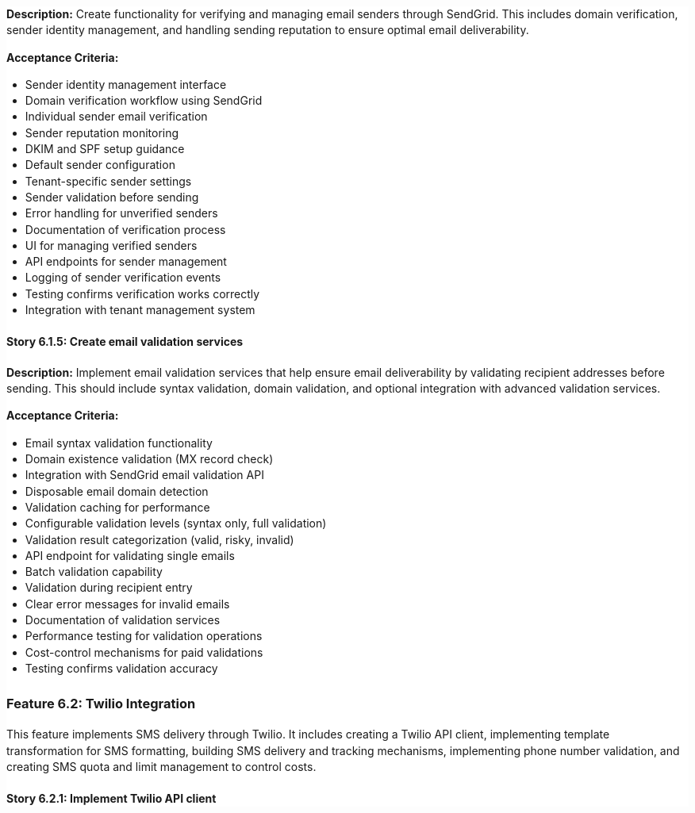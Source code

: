 **Description:**
Create functionality for verifying and managing email senders through SendGrid. This includes domain verification, sender identity management, and handling sending reputation to ensure optimal email deliverability.

**Acceptance Criteria:**
- Sender identity management interface
- Domain verification workflow using SendGrid
- Individual sender email verification
- Sender reputation monitoring
- DKIM and SPF setup guidance
- Default sender configuration
- Tenant-specific sender settings
- Sender validation before sending
- Error handling for unverified senders
- Documentation of verification process
- UI for managing verified senders
- API endpoints for sender management
- Logging of sender verification events
- Testing confirms verification works correctly
- Integration with tenant management system

#### Story 6.1.5: Create email validation services

**Description:**
Implement email validation services that help ensure email deliverability by validating recipient addresses before sending. This should include syntax validation, domain validation, and optional integration with advanced validation services.

**Acceptance Criteria:**
- Email syntax validation functionality
- Domain existence validation (MX record check)
- Integration with SendGrid email validation API
- Disposable email domain detection
- Validation caching for performance
- Configurable validation levels (syntax only, full validation)
- Validation result categorization (valid, risky, invalid)
- API endpoint for validating single emails
- Batch validation capability
- Validation during recipient entry
- Clear error messages for invalid emails
- Documentation of validation services
- Performance testing for validation operations
- Cost-control mechanisms for paid validations
- Testing confirms validation accuracy

### Feature 6.2: Twilio Integration
This feature implements SMS delivery through Twilio. It includes creating a Twilio API client, implementing template transformation for SMS formatting, building SMS delivery and tracking mechanisms, implementing phone number validation, and creating SMS quota and limit management to control costs.

#### Story 6.2.1: Implement Twilio API client
